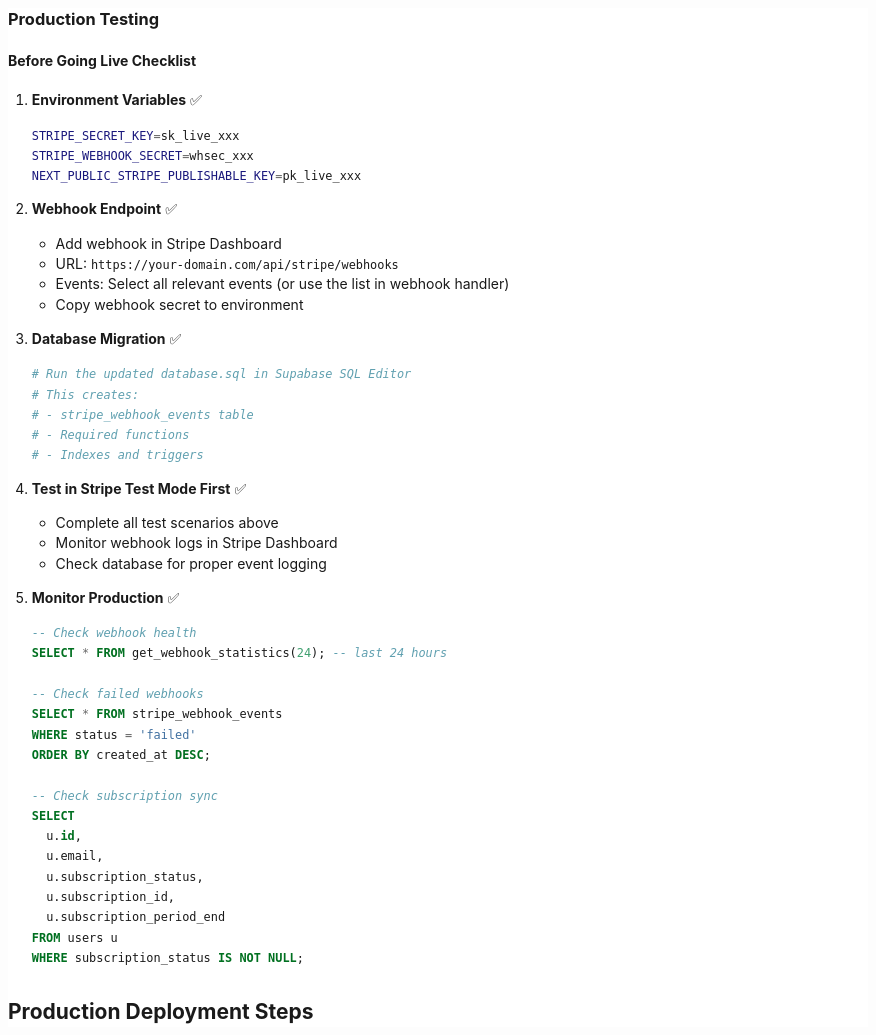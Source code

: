 ### Production Testing

#### Before Going Live Checklist

1. **Environment Variables** ✅
   ```bash
   STRIPE_SECRET_KEY=sk_live_xxx
   STRIPE_WEBHOOK_SECRET=whsec_xxx
   NEXT_PUBLIC_STRIPE_PUBLISHABLE_KEY=pk_live_xxx
   ```

2. **Webhook Endpoint** ✅
   - Add webhook in Stripe Dashboard
   - URL: `https://your-domain.com/api/stripe/webhooks`
   - Events: Select all relevant events (or use the list in webhook handler)
   - Copy webhook secret to environment

3. **Database Migration** ✅
   ```bash
   # Run the updated database.sql in Supabase SQL Editor
   # This creates:
   # - stripe_webhook_events table
   # - Required functions
   # - Indexes and triggers
   ```

4. **Test in Stripe Test Mode First** ✅
   - Complete all test scenarios above
   - Monitor webhook logs in Stripe Dashboard
   - Check database for proper event logging

5. **Monitor Production** ✅
   ```sql
   -- Check webhook health
   SELECT * FROM get_webhook_statistics(24); -- last 24 hours
   
   -- Check failed webhooks
   SELECT * FROM stripe_webhook_events 
   WHERE status = 'failed' 
   ORDER BY created_at DESC;
   
   -- Check subscription sync
   SELECT 
     u.id, 
     u.email, 
     u.subscription_status, 
     u.subscription_id,
     u.subscription_period_end
   FROM users u
   WHERE subscription_status IS NOT NULL;
   ```

## Production Deployment Steps
